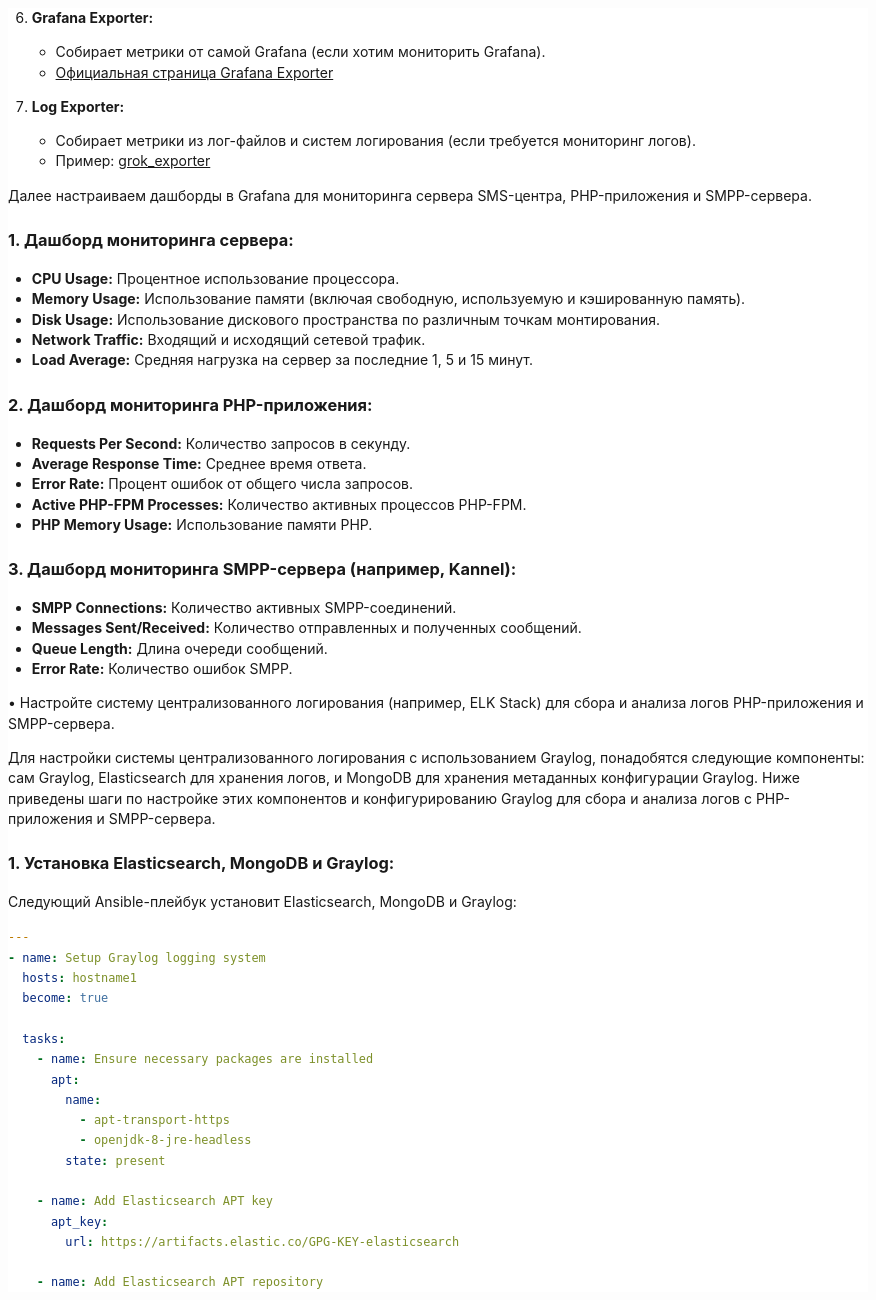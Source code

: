6. **Grafana Exporter:**
   - Собирает метрики от самой Grafana (если хотим мониторить Grafana).
   - [Официальная страница Grafana Exporter](https://github.com/grafana/grafana/tree/main/pkg/metrics)

7. **Log Exporter:**
   - Собирает метрики из лог-файлов и систем логирования (если требуется мониторинг логов).
   - Пример: [grok_exporter](https://github.com/fstab/grok_exporter)

Далее настраиваем дашборды в Grafana для мониторинга сервера SMS-центра, PHP-приложения и SMPP-сервера.

### 1. **Дашборд мониторинга сервера:**

- **CPU Usage:** Процентное использование процессора.
- **Memory Usage:** Использование памяти (включая свободную, используемую и кэшированную память).
- **Disk Usage:** Использование дискового пространства по различным точкам монтирования.
- **Network Traffic:** Входящий и исходящий сетевой трафик.
- **Load Average:** Средняя нагрузка на сервер за последние 1, 5 и 15 минут.

### 2. **Дашборд мониторинга PHP-приложения:**

- **Requests Per Second:** Количество запросов в секунду.
- **Average Response Time:** Среднее время ответа.
- **Error Rate:** Процент ошибок от общего числа запросов.
- **Active PHP-FPM Processes:** Количество активных процессов PHP-FPM.
- **PHP Memory Usage:** Использование памяти PHP.

### 3. **Дашборд мониторинга SMPP-сервера (например, Kannel):**

- **SMPP Connections:** Количество активных SMPP-соединений.
- **Messages Sent/Received:** Количество отправленных и полученных сообщений.
- **Queue Length:** Длина очереди сообщений.
- **Error Rate:** Количество ошибок SMPP.


•	Настройте систему централизованного логирования (например, ELK Stack) для сбора и анализа логов PHP-приложения и SMPP-сервера.

Для настройки системы централизованного логирования с использованием Graylog, понадобятся следующие компоненты: сам Graylog, Elasticsearch для хранения логов, и MongoDB для хранения метаданных конфигурации Graylog. Ниже приведены шаги по настройке этих компонентов и конфигурированию Graylog для сбора и анализа логов с PHP-приложения и SMPP-сервера.

### 1. **Установка Elasticsearch, MongoDB и Graylog:**

Следующий Ansible-плейбук установит Elasticsearch, MongoDB и Graylog:

```yaml
---
- name: Setup Graylog logging system
  hosts: hostname1
  become: true

  tasks:
    - name: Ensure necessary packages are installed
      apt:
        name:
          - apt-transport-https
          - openjdk-8-jre-headless
        state: present

    - name: Add Elasticsearch APT key
      apt_key:
        url: https://artifacts.elastic.co/GPG-KEY-elasticsearch

    - name: Add Elasticsearch APT repository
```